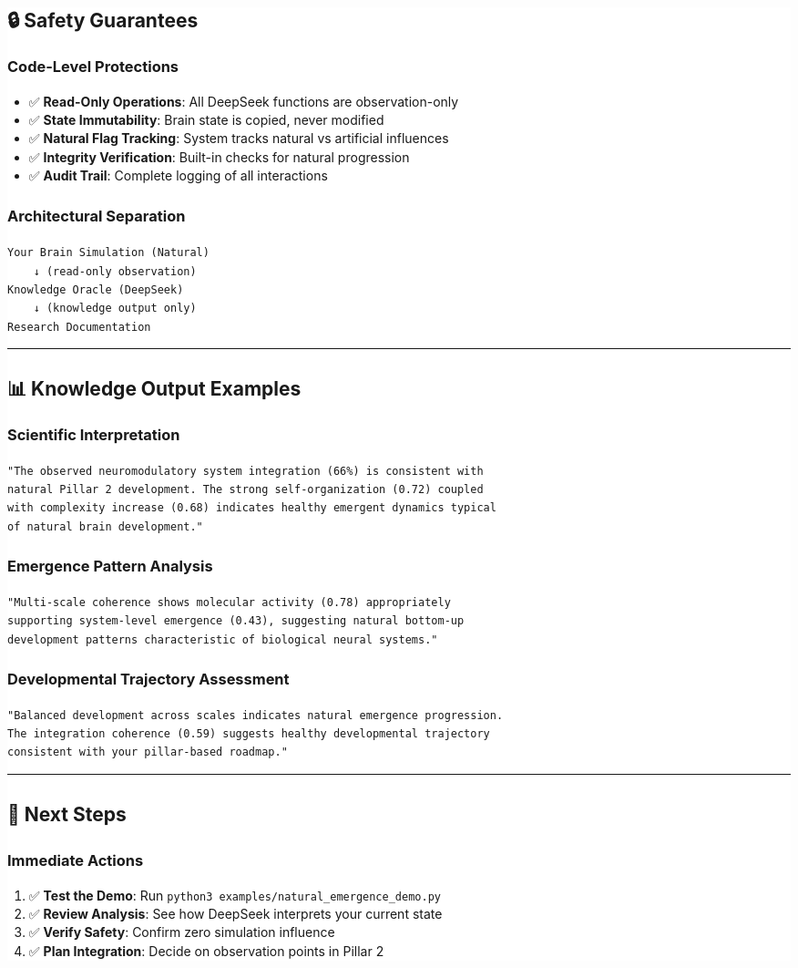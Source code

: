 
## 🔒 Safety Guarantees

### Code-Level Protections
- ✅ **Read-Only Operations**: All DeepSeek functions are observation-only
- ✅ **State Immutability**: Brain state is copied, never modified
- ✅ **Natural Flag Tracking**: System tracks natural vs artificial influences
- ✅ **Integrity Verification**: Built-in checks for natural progression
- ✅ **Audit Trail**: Complete logging of all interactions

### Architectural Separation
```
Your Brain Simulation (Natural)
    ↓ (read-only observation)
Knowledge Oracle (DeepSeek)
    ↓ (knowledge output only)
Research Documentation
```

---

## 📊 Knowledge Output Examples

### Scientific Interpretation
```
"The observed neuromodulatory system integration (66%) is consistent with 
natural Pillar 2 development. The strong self-organization (0.72) coupled 
with complexity increase (0.68) indicates healthy emergent dynamics typical 
of natural brain development."
```

### Emergence Pattern Analysis
```
"Multi-scale coherence shows molecular activity (0.78) appropriately 
supporting system-level emergence (0.43), suggesting natural bottom-up 
development patterns characteristic of biological neural systems."
```

### Developmental Trajectory Assessment
```
"Balanced development across scales indicates natural emergence progression. 
The integration coherence (0.59) suggests healthy developmental trajectory 
consistent with your pillar-based roadmap."
```

---

## 🎯 Next Steps

### Immediate Actions
1. ✅ **Test the Demo**: Run `python3 examples/natural_emergence_demo.py`
2. ✅ **Review Analysis**: See how DeepSeek interprets your current state
3. ✅ **Verify Safety**: Confirm zero simulation influence
4. ✅ **Plan Integration**: Decide on observation points in Pillar 2
